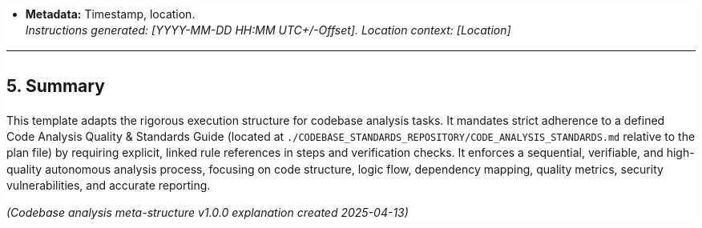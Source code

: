- **Metadata:** Timestamp, location.  
*Instructions generated: [YYYY-MM-DD HH:MM UTC+/-Offset]. Location context: [Location]*

---

## 5. Summary

This template adapts the rigorous execution structure for codebase analysis tasks. It mandates strict adherence to a defined Code Analysis Quality & Standards Guide (located at `./CODEBASE_STANDARDS_REPOSITORY/CODE_ANALYSIS_STANDARDS.md` relative to the plan file) by requiring explicit, linked rule references in steps and verification checks. It enforces a sequential, verifiable, and high-quality autonomous analysis process, focusing on code structure, logic flow, dependency mapping, quality metrics, security vulnerabilities, and accurate reporting.

*(Codebase analysis meta-structure v1.0.0 explanation created 2025-04-13)*
